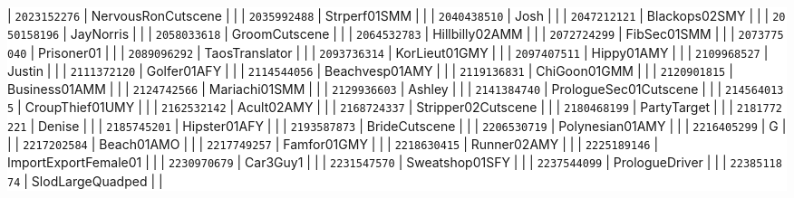 | `2023152276` | NervousRonCutscene |  | 
| `2035992488` | Strperf01SMM |  | 
| `2040438510` | Josh |  | 
| `2047212121` | Blackops02SMY |  | 
| `2050158196` | JayNorris |  | 
| `2058033618` | GroomCutscene |  | 
| `2064532783` | Hillbilly02AMM |  | 
| `2072724299` | FibSec01SMM |  | 
| `2073775040` | Prisoner01 |  | 
| `2089096292` | TaosTranslator |  | 
| `2093736314` | KorLieut01GMY |  | 
| `2097407511` | Hippy01AMY |  | 
| `2109968527` | Justin |  | 
| `2111372120` | Golfer01AFY |  | 
| `2114544056` | Beachvesp01AMY |  | 
| `2119136831` | ChiGoon01GMM |  | 
| `2120901815` | Business01AMM |  | 
| `2124742566` | Mariachi01SMM |  | 
| `2129936603` | Ashley |  | 
| `2141384740` | PrologueSec01Cutscene |  | 
| `2145640135` | CroupThief01UMY |  | 
| `2162532142` | Acult02AMY |  | 
| `2168724337` | Stripper02Cutscene |  | 
| `2180468199` | PartyTarget |  | 
| `2181772221` | Denise |  | 
| `2185745201` | Hipster01AFY |  | 
| `2193587873` | BrideCutscene |  | 
| `2206530719` | Polynesian01AMY |  | 
| `2216405299` | G |  | 
| `2217202584` | Beach01AMO |  | 
| `2217749257` | Famfor01GMY |  | 
| `2218630415` | Runner02AMY |  | 
| `2225189146` | ImportExportFemale01 |  | 
| `2230970679` | Car3Guy1 |  | 
| `2231547570` | Sweatshop01SFY |  | 
| `2237544099` | PrologueDriver |  | 
| `2238511874` | SlodLargeQuadped |  | 